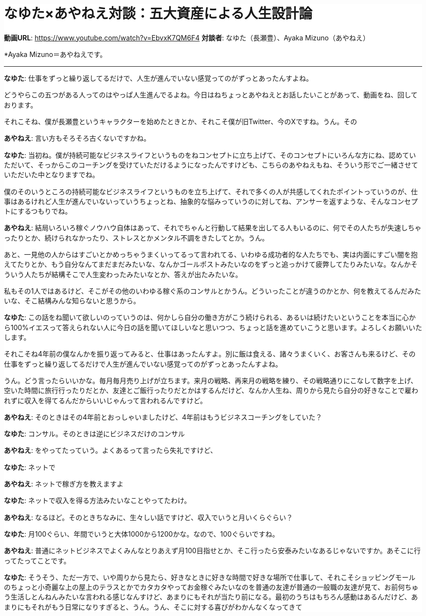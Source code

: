 # なゆた×あやねえ対談：五大資産による人生設計論

**動画URL**: https://www.youtube.com/watch?v=EbvxK7QM6F4
**対談者**: なゆた（長瀬豊）、Ayaka Mizuno（あやねえ）

*Ayaka Mizuno＝あやねえです。

---

**なゆた**: 仕事をずっと繰り返してるだけで、人生が進んでいない感覚ってのがずっとあったんすよね。

どうやらこの五つがある人ってのはやっぱ人生進んでるよね。今日はねちょっとあやねえとお話したいことがあって、動画をね、回しております。 

それこそね、僕が長瀬豊というキャラクターを始めたときとか、それこそ僕が旧Twitter、今のXですね。うん。その

**あやねえ**: 言い方もそろそろ古くないですかね。

**なゆた**: 当初ね。僕が持続可能なビジネスライフというものをねコンセプトに立ち上げて、そのコンセプトにいろんな方にね、認めていただいて、そっからこのコーチングを受けていただけるようになったんですけども、こちらのあやねえもね、そういう形でご一緒させていただいた中となりますでね。

僕のそのいうところの持続可能なビジネスライフというものを立ち上げて、それで多くの人が共感してくれたポイントっていうのが、仕事はあるけれど人生が進んでいないっていうちょっとね、抽象的な悩みっていうのに対してね、アンサーを返すような、そんなコンセプトにするつもりでね。

**あやねえ**: 結局いろいろ稼ぐノウハウ自体はあって、それでちゃんと行動して結果を出してる人もいるのに、何でその人たちが失速しちゃったりとか、続けられなかったり、ストレスとかメンタル不調をきたしてとか。うん。

あと、一見他の人からはすごいとかめっちゃうまくいってるって言われてる、いわゆる成功者的な人たちでも、実は内面にすごい闇を抱えてたりとか、もう自分なんてまだまだみたいな、なんかゴールポストみたいなのをずっと追っかけて疲弊してたりみたいな。なんかそういう人たちが結構そこで人生変わったみたいなとか、答えが出たみたいな。

私もその1人ではあるけど、そこがその他のいわゆる稼ぐ系のコンサルとかうん。どういったことが違うのかとか、何を教えてるんだみたいな、そこ結構みんな知らないと思うから。

**なゆた**: この話をね聞いて欲しいのっていうのは、何かしら自分の働き方がこう続けられる、あるいは続けたいということを本当に心から100%イエスって答えられない人に今日の話を聞いてほしいなと思いつつ、ちょっと話を進めていこうと思います。よろしくお願いいたします。

それこそね4年前の僕なんかを振り返ってみると、仕事はあったんすよ。別に飯は食える、諸々うまくいく、お客さんも来るけど、その仕事をずっと繰り返してるだけで人生が進んでいない感覚ってのがずっとあったんすよね。

うん。どう言ったらいいかな。毎月毎月売り上げが立ちます。来月の戦略、再来月の戦略を練り、その戦略通りにこなして数字を上げ、空いた時間に旅行行ったりだとか、友達とご飯行ったりだとかはするんだけど、なんか人生ね、周りから見たら自分の好きなことで雇われずに収入を得てるんだからいいじゃんって言われるんですけど。

**あやねえ**: そのときはその4年前とおっしゃいましたけど、4年前はもうビジネスコーチングをしていた？

**なゆた**: コンサル。そのときは逆にビジネスだけのコンサル

**あやねえ**: をやってたっていう。よくあるって言ったら失礼ですけど、

**なゆた**: ネットで

**あやねえ**: ネットで稼ぎ方を教えますよ

**なゆた**: ネットで収入を得る方法みたいなことやってたわけ。

**あやねえ**: なるほど。そのときちなみに、生々しい話ですけど、収入でいうと月いくらぐらい？

**なゆた**: 月100ぐらい、年間でいうと大体1000から1200かな。なので、100ぐらいですね。

**あやねえ**: 普通にネットビジネスでよくみんなとりあえず月100目指せとか、そこ行ったら安泰みたいなあるじゃないですか。あそこに行ってたってことです。

**なゆた**: そうそう、ただ一方で、いや周りから見たら、好きなときに好きな時間で好きな場所で仕事して、それこそショッピングモールのちょっと小奇麗な上の屋上のテラスとかでカタカタやってお金稼ぐみたいなのを普通の友達が普通の一般職の友達が見て、お前何ちゅう生活しとんねんみたいな言われる感じなんすけど、あまりにもそれが当たり前になる。最初のうちはもちろん感動はあるんだけど、あまりにもそれがもう日常になりすぎると、うん。うん、そこに対する喜びがわかんなくなってきて
